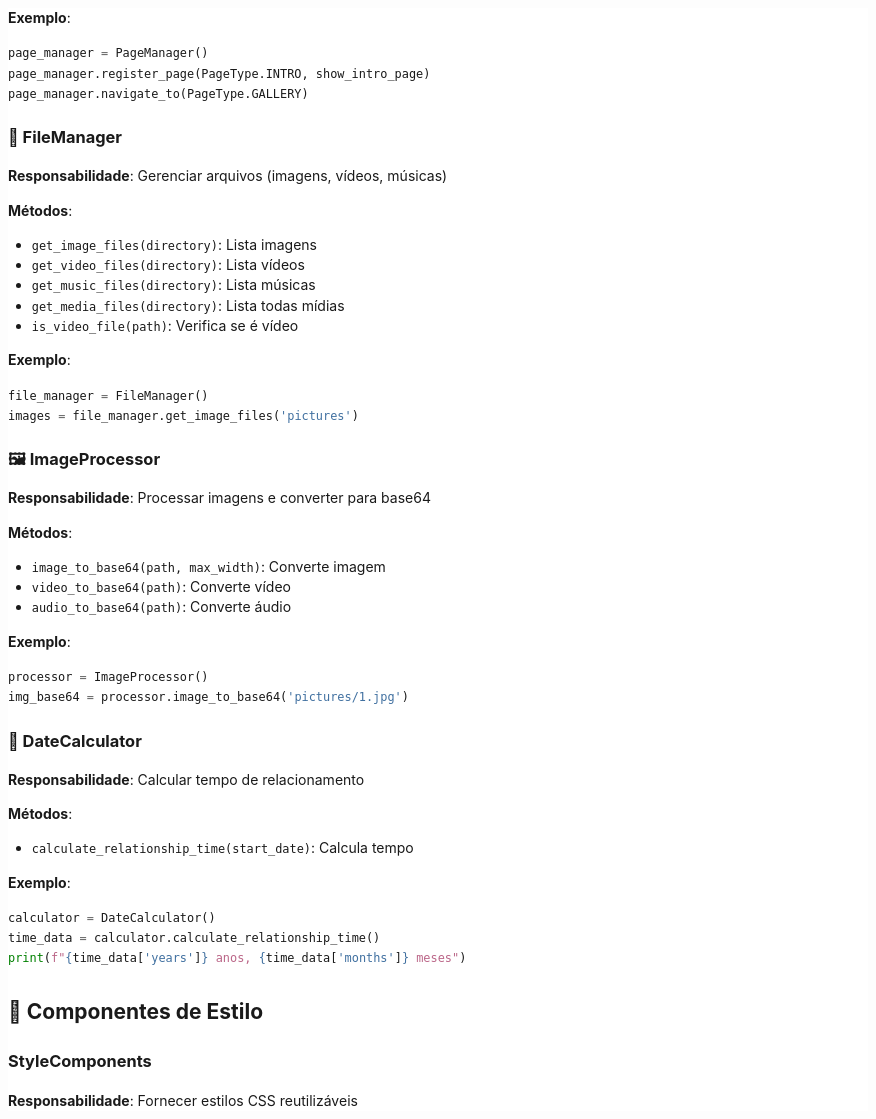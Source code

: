 **Exemplo**:
```python
page_manager = PageManager()
page_manager.register_page(PageType.INTRO, show_intro_page)
page_manager.navigate_to(PageType.GALLERY)
```

### 📁 FileManager
**Responsabilidade**: Gerenciar arquivos (imagens, vídeos, músicas)

**Métodos**:
- `get_image_files(directory)`: Lista imagens
- `get_video_files(directory)`: Lista vídeos
- `get_music_files(directory)`: Lista músicas
- `get_media_files(directory)`: Lista todas mídias
- `is_video_file(path)`: Verifica se é vídeo

**Exemplo**:
```python
file_manager = FileManager()
images = file_manager.get_image_files('pictures')
```

### 🖼️ ImageProcessor
**Responsabilidade**: Processar imagens e converter para base64

**Métodos**:
- `image_to_base64(path, max_width)`: Converte imagem
- `video_to_base64(path)`: Converte vídeo
- `audio_to_base64(path)`: Converte áudio

**Exemplo**:
```python
processor = ImageProcessor()
img_base64 = processor.image_to_base64('pictures/1.jpg')
```

### 📅 DateCalculator
**Responsabilidade**: Calcular tempo de relacionamento

**Métodos**:
- `calculate_relationship_time(start_date)`: Calcula tempo

**Exemplo**:
```python
calculator = DateCalculator()
time_data = calculator.calculate_relationship_time()
print(f"{time_data['years']} anos, {time_data['months']} meses")
```

## 🎨 Componentes de Estilo

### StyleComponents
**Responsabilidade**: Fornecer estilos CSS reutilizáveis
